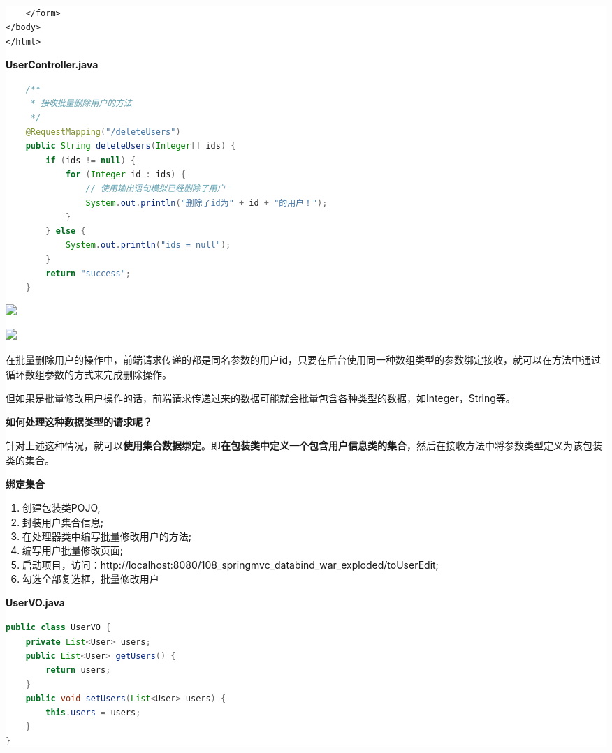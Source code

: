 ```jsp
	</form>
</body>
</html>
```

**UserController.java**

```java
	/**
     * 接收批量删除用户的方法
     */
    @RequestMapping("/deleteUsers")
    public String deleteUsers(Integer[] ids) {
        if (ids != null) {
            for (Integer id : ids) {
                // 使用输出语句模拟已经删除了用户
                System.out.println("删除了id为" + id + "的用户！");
            }
        } else {
            System.out.println("ids = null");
        }
        return "success";
    }
```

![](https://gitee.com/nateshao/images/raw/master/img/20211017205542.png)

![](https://gitee.com/nateshao/images/raw/master/img/20211017205647.png)



​     在批量删除用户的操作中，前端请求传递的都是同名参数的用户id，只要在后台使用同一种数组类型的参数绑定接收，就可以在方法中通过循环数组参数的方式来完成删除操作。

​     但如果是批量修改用户操作的话，前端请求传递过来的数据可能就会批量包含各种类型的数据，如Integer，String等。

**如何处理这种数据类型的请求呢？**

​    针对上述这种情况，就可以**使用集合数据绑定**。即**在包装类中定义一个包含用户信息类的集合**，然后在接收方法中将参数类型定义为该包装类的集合。

**绑定集合**

1. 创建包装类POJO,
2. 封装用户集合信息;
3. 在处理器类中编写批量修改用户的方法;
4. 编写用户批量修改页面;
5. 启动项目，访问：http://localhost:8080/108_springmvc_databind_war_exploded/toUserEdit;
6. 勾选全部复选框，批量修改用户

**UserVO.java**

```java
public class UserVO {
    private List<User> users;
    public List<User> getUsers() {
        return users;
    }
    public void setUsers(List<User> users) {
        this.users = users;
    }
}
```
